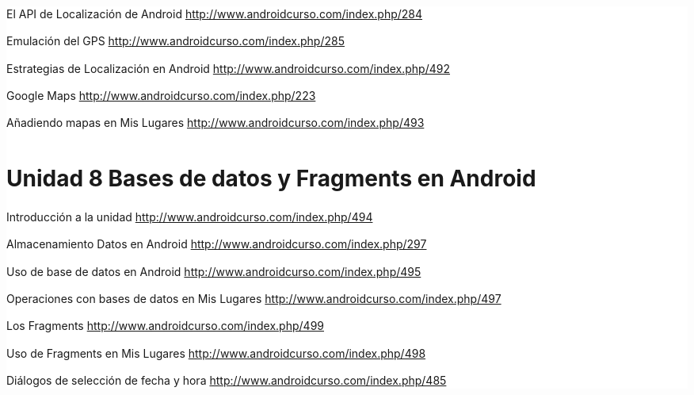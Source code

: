 El API de Localización de Android	http://www.androidcurso.com/index.php/284

Emulación del GPS http://www.androidcurso.com/index.php/285

Estrategias de Localización en Android http://www.androidcurso.com/index.php/492

Google Maps 	http://www.androidcurso.com/index.php/223

Añadiendo mapas en Mis Lugares http://www.androidcurso.com/index.php/493


# Unidad 8    Bases de datos y Fragments en Android

Introducción a la unidad http://www.androidcurso.com/index.php/494

Almacenamiento Datos en Android	http://www.androidcurso.com/index.php/297

Uso de base de datos en Android http://www.androidcurso.com/index.php/495 

Operaciones con bases de datos en Mis Lugares http://www.androidcurso.com/index.php/497

Los Fragments http://www.androidcurso.com/index.php/499 

Uso de Fragments en Mis Lugares  http://www.androidcurso.com/index.php/498  

Diálogos de selección de fecha y hora http://www.androidcurso.com/index.php/485 
